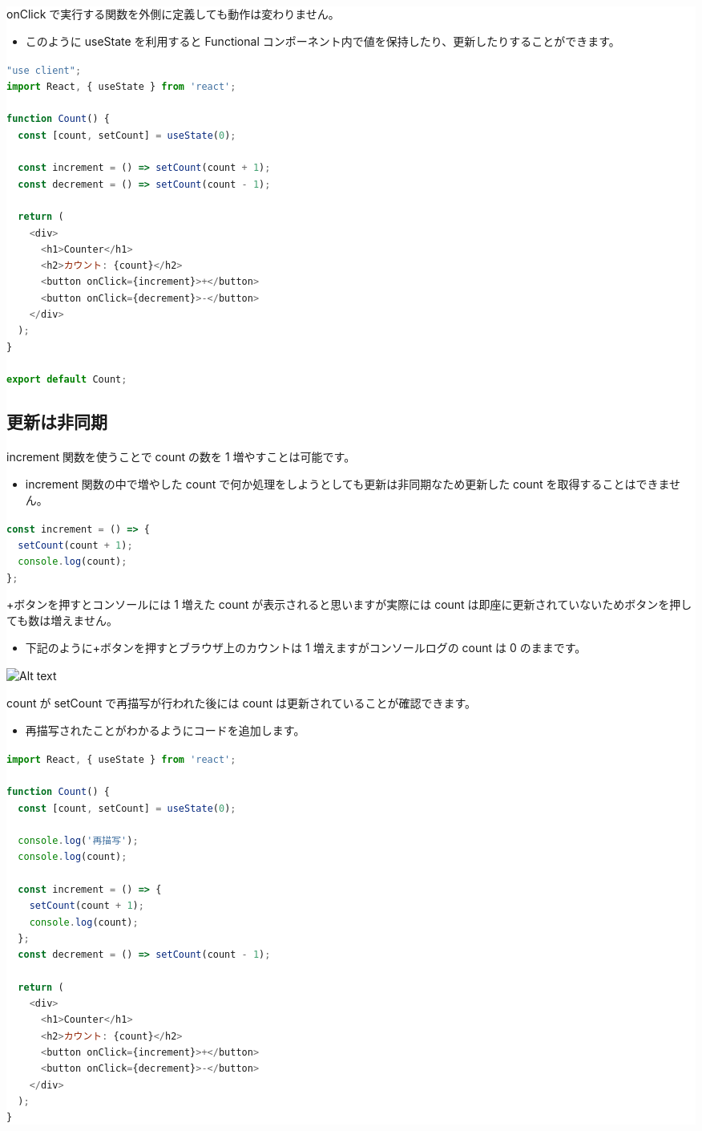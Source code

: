 onClick で実行する関数を外側に定義しても動作は変わりません。
- このように useState を利用すると Functional コンポーネント内で値を保持したり、更新したりすることができます。
```js
"use client";
import React, { useState } from 'react';

function Count() {
  const [count, setCount] = useState(0);

  const increment = () => setCount(count + 1);
  const decrement = () => setCount(count - 1);

  return (
    <div>
      <h1>Counter</h1>
      <h2>カウント: {count}</h2>
      <button onClick={increment}>+</button>
      <button onClick={decrement}>-</button>
    </div>
  );
}

export default Count;
```
## 更新は非同期
increment 関数を使うことで count の数を 1 増やすことは可能です。
- increment 関数の中で増やした count で何か処理をしようとしても更新は非同期なため更新した count を取得することはできません。
```js
const increment = () => {
  setCount(count + 1);
  console.log(count);
};
```
+ボタンを押すとコンソールには 1 増えた count が表示されると思いますが実際には count は即座に更新されていないためボタンを押しても数は増えません。
- 下記のように+ボタンを押すとブラウザ上のカウントは 1 増えますがコンソールログの count は 0 のままです。

![Alt text](https://reffect.co.jp/images/react/react-hook-usestate-understand/useState-count-1024x742.webp)

count が setCount で再描写が行われた後には count は更新されていることが確認できます。
- 再描写されたことがわかるようにコードを追加します。
```js
import React, { useState } from 'react';

function Count() {
  const [count, setCount] = useState(0);

  console.log('再描写');
  console.log(count);

  const increment = () => {
    setCount(count + 1);
    console.log(count);
  };
  const decrement = () => setCount(count - 1);

  return (
    <div>
      <h1>Counter</h1>
      <h2>カウント: {count}</h2>
      <button onClick={increment}>+</button>
      <button onClick={decrement}>-</button>
    </div>
  );
}
```
